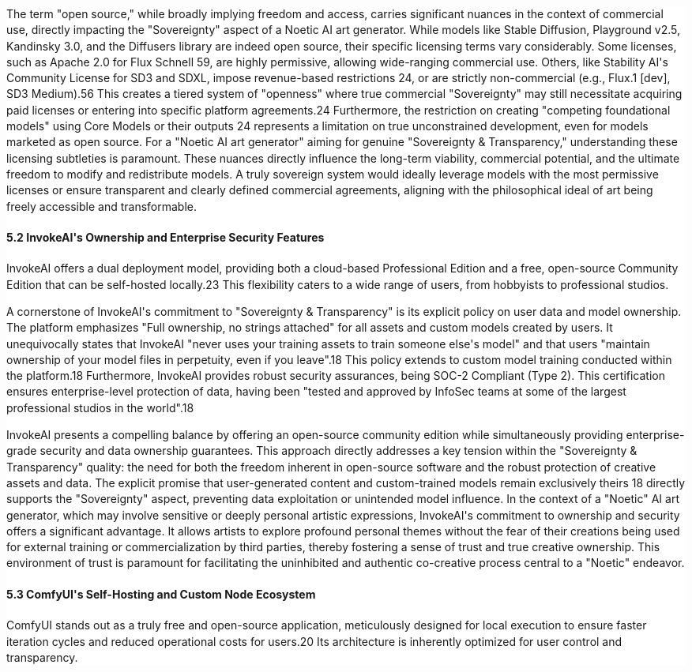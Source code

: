 The term "open source," while broadly implying freedom and access, carries significant nuances in the context of commercial use, directly impacting the "Sovereignty" aspect of a Noetic AI art generator. While models like Stable Diffusion, Playground v2.5, Kandinsky 3.0, and the Diffusers library are indeed open source, their specific licensing terms vary considerably. Some licenses, such as Apache 2.0 for Flux Schnell 59, are highly permissive, allowing wide-ranging commercial use. Others, like Stability AI's Community License for SD3 and SDXL, impose revenue-based restrictions 24, or are strictly non-commercial (e.g., Flux.1 \[dev\], SD3 Medium).56 This creates a tiered system of "openness" where true commercial "Sovereignty" may still necessitate acquiring paid licenses or entering into specific platform agreements.24 Furthermore, the restriction on creating "competing foundational models" using Core Models or their outputs 24 represents a limitation on true unconstrained development, even for models marketed as open source. For a "Noetic AI art generator" aiming for genuine "Sovereignty & Transparency," understanding these licensing subtleties is paramount. These nuances directly influence the long-term viability, commercial potential, and the ultimate freedom to modify and redistribute models. A truly sovereign system would ideally leverage models with the most permissive licenses or ensure transparent and clearly defined commercial agreements, aligning with the philosophical ideal of art being freely accessible and transformable.

#### **5.2 InvokeAI's Ownership and Enterprise Security Features**

InvokeAI offers a dual deployment model, providing both a cloud-based Professional Edition and a free, open-source Community Edition that can be self-hosted locally.23 This flexibility caters to a wide range of users, from hobbyists to professional studios.

A cornerstone of InvokeAI's commitment to "Sovereignty & Transparency" is its explicit policy on user data and model ownership. The platform emphasizes "Full ownership, no strings attached" for all assets and custom models created by users. It unequivocally states that InvokeAI "never uses your training assets to train someone else's model" and that users "maintain ownership of your model files in perpetuity, even if you leave".18 This policy extends to custom model training conducted within the platform.18 Furthermore, InvokeAI provides robust security assurances, being SOC-2 Compliant (Type 2). This certification ensures enterprise-level protection of data, having been "tested and approved by InfoSec teams at some of the largest professional studios in the world".18

InvokeAI presents a compelling balance by offering an open-source community edition while simultaneously providing enterprise-grade security and data ownership guarantees. This approach directly addresses a key tension within the "Sovereignty & Transparency" quality: the need for both the freedom inherent in open-source software and the robust protection of creative assets and data. The explicit promise that user-generated content and custom-trained models remain exclusively theirs 18 directly supports the "Sovereignty" aspect, preventing data exploitation or unintended model influence. In the context of a "Noetic" AI art generator, which may involve sensitive or deeply personal artistic expressions, InvokeAI's commitment to ownership and security offers a significant advantage. It allows artists to explore profound personal themes without the fear of their creations being used for external training or commercialization by third parties, thereby fostering a sense of trust and true creative ownership. This environment of trust is paramount for facilitating the uninhibited and authentic co-creative process central to a "Noetic" endeavor.

#### **5.3 ComfyUI's Self-Hosting and Custom Node Ecosystem**

ComfyUI stands out as a truly free and open-source application, meticulously designed for local execution to ensure faster iteration cycles and reduced operational costs for users.20 Its architecture is inherently optimized for user control and transparency.

